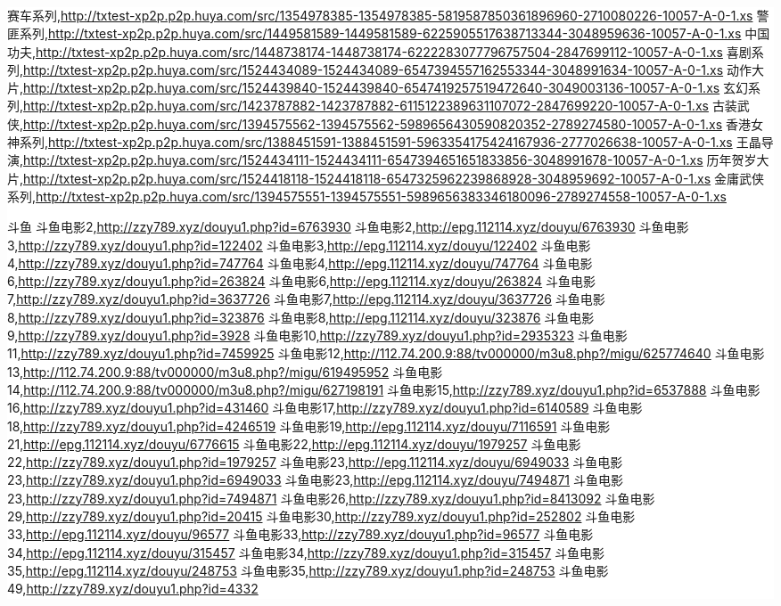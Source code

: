 赛车系列,http://txtest-xp2p.p2p.huya.com/src/1354978385-1354978385-5819587850361896960-2710080226-10057-A-0-1.xs
警匪系列,http://txtest-xp2p.p2p.huya.com/src/1449581589-1449581589-6225905517638713344-3048959636-10057-A-0-1.xs
中国功夫,http://txtest-xp2p.p2p.huya.com/src/1448738174-1448738174-6222283077796757504-2847699112-10057-A-0-1.xs
喜剧系列,http://txtest-xp2p.p2p.huya.com/src/1524434089-1524434089-6547394557162553344-3048991634-10057-A-0-1.xs
动作大片,http://txtest-xp2p.p2p.huya.com/src/1524439840-1524439840-6547419257519472640-3049003136-10057-A-0-1.xs
玄幻系列,http://txtest-xp2p.p2p.huya.com/src/1423787882-1423787882-6115122389631107072-2847699220-10057-A-0-1.xs
古装武侠,http://txtest-xp2p.p2p.huya.com/src/1394575562-1394575562-5989656430590820352-2789274580-10057-A-0-1.xs
香港女神系列,http://txtest-xp2p.p2p.huya.com/src/1388451591-1388451591-5963354175424167936-2777026638-10057-A-0-1.xs
王晶导演,http://txtest-xp2p.p2p.huya.com/src/1524434111-1524434111-6547394651651833856-3048991678-10057-A-0-1.xs
历年贺岁大片,http://txtest-xp2p.p2p.huya.com/src/1524418118-1524418118-6547325962239868928-3048959692-10057-A-0-1.xs
金庸武侠系列,http://txtest-xp2p.p2p.huya.com/src/1394575551-1394575551-5989656383346180096-2789274558-10057-A-0-1.xs

斗鱼
斗鱼电影2,http://zzy789.xyz/douyu1.php?id=6763930
斗鱼电影2,http://epg.112114.xyz/douyu/6763930
斗鱼电影3,http://zzy789.xyz/douyu1.php?id=122402
斗鱼电影3,http://epg.112114.xyz/douyu/122402
斗鱼电影4,http://zzy789.xyz/douyu1.php?id=747764
斗鱼电影4,http://epg.112114.xyz/douyu/747764
斗鱼电影6,http://zzy789.xyz/douyu1.php?id=263824
斗鱼电影6,http://epg.112114.xyz/douyu/263824
斗鱼电影7,http://zzy789.xyz/douyu1.php?id=3637726
斗鱼电影7,http://epg.112114.xyz/douyu/3637726
斗鱼电影8,http://zzy789.xyz/douyu1.php?id=323876
斗鱼电影8,http://epg.112114.xyz/douyu/323876
斗鱼电影9,http://zzy789.xyz/douyu1.php?id=3928
斗鱼电影10,http://zzy789.xyz/douyu1.php?id=2935323
斗鱼电影11,http://zzy789.xyz/douyu1.php?id=7459925
斗鱼电影12,http://112.74.200.9:88/tv000000/m3u8.php?/migu/625774640
斗鱼电影13,http://112.74.200.9:88/tv000000/m3u8.php?/migu/619495952
斗鱼电影14,http://112.74.200.9:88/tv000000/m3u8.php?/migu/627198191
斗鱼电影15,http://zzy789.xyz/douyu1.php?id=6537888
斗鱼电影16,http://zzy789.xyz/douyu1.php?id=431460
斗鱼电影17,http://zzy789.xyz/douyu1.php?id=6140589
斗鱼电影18,http://zzy789.xyz/douyu1.php?id=4246519
斗鱼电影19,http://epg.112114.xyz/douyu/7116591
斗鱼电影21,http://epg.112114.xyz/douyu/6776615
斗鱼电影22,http://epg.112114.xyz/douyu/1979257
斗鱼电影22,http://zzy789.xyz/douyu1.php?id=1979257
斗鱼电影23,http://epg.112114.xyz/douyu/6949033
斗鱼电影23,http://zzy789.xyz/douyu1.php?id=6949033
斗鱼电影23,http://epg.112114.xyz/douyu/7494871
斗鱼电影23,http://zzy789.xyz/douyu1.php?id=7494871
斗鱼电影26,http://zzy789.xyz/douyu1.php?id=8413092
斗鱼电影29,http://zzy789.xyz/douyu1.php?id=20415
斗鱼电影30,http://zzy789.xyz/douyu1.php?id=252802
斗鱼电影33,http://epg.112114.xyz/douyu/96577
斗鱼电影33,http://zzy789.xyz/douyu1.php?id=96577
斗鱼电影34,http://epg.112114.xyz/douyu/315457
斗鱼电影34,http://zzy789.xyz/douyu1.php?id=315457
斗鱼电影35,http://epg.112114.xyz/douyu/248753
斗鱼电影35,http://zzy789.xyz/douyu1.php?id=248753
斗鱼电影49,http://zzy789.xyz/douyu1.php?id=4332